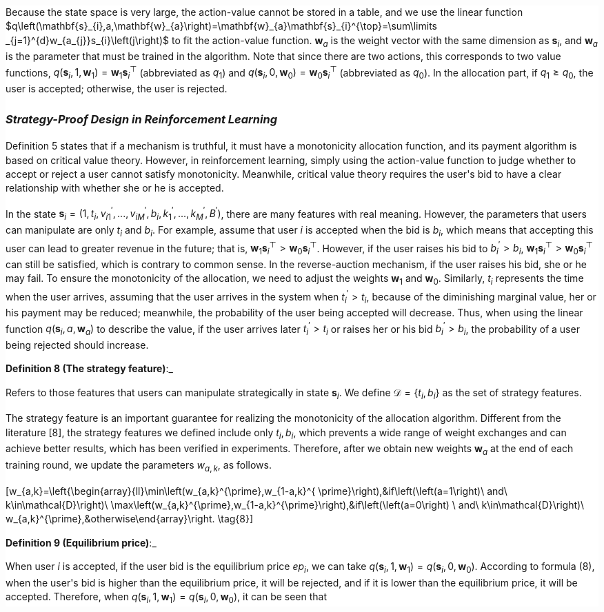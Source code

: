 Because the state space is very large, the action-value cannot be stored in a table, and we use the linear function $q\left(\mathbf{s}_{i},a,\mathbf{w}_{a}\right)=\mathbf{w}_{a}\mathbf{s}_{i}^{\top}=\sum\limits _{j=1}^{d}w_{a_{j}}s_{i}\left(j\right)$ to fit the action-value function. $\mathbf{w}_{a}$ is the weight vector with the same dimension as $\mathbf{s}_{i}$, and $\mathbf{w}_{a}$ is the parameter that must be trained in the algorithm. Note that since there are two actions, this corresponds to two value functions, $q\left(\mathbf{s}_{i},1,\mathbf{w}_{1}\right)=\mathbf{w}_{1}\mathbf{s}_{i}^{\top}$ (abbreviated as $q_{1}$) and $q\left(\mathbf{s}_{i},0,\mathbf{w}_{0}\right)=\mathbf{w}_{0}\mathbf{s}_{i}^{\top}$ (abbreviated as $q_{0}$). In the allocation part, if $q_{1}\geq q_{0}$, the user is accepted; otherwise, the user is rejected.

### _Strategy-Proof Design in Reinforcement Learning_

Definition 5 states that if a mechanism is truthful, it must have a monotonicity allocation function, and its payment algorithm is based on critical value theory. However, in reinforcement learning, simply using the action-value function to judge whether to accept or reject a user cannot satisfy monotonicity. Meanwhile, critical value theory requires the user's bid to have a clear relationship with whether she or he is accepted.

In the state $\mathbf{s}_{i}=\left(1,t_{i},v_{i1}^{\prime},...,v_{iM}^{\prime},b_{i},k_{1}^{ \prime},...,k_{M}^{\prime},B^{\prime}\right)$, there are many features with real meaning. However, the parameters that users can manipulate are only $t_{i}$ and $b_{i}$. For example, assume that user $i$ is accepted when the bid is $b_{i}$, which means that accepting this user can lead to greater revenue in the future; that is, $\mathbf{w}_{1}\mathbf{s}_{i}^{\top}>\mathbf{w}_{0}\mathbf{s}_{i}^{\top}$. However, if the user raises his bid to $b_{i}^{\prime}>b_{i}$, $\mathbf{w}_{1}\mathbf{s}_{i}^{\top}>\mathbf{w}_{0}\mathbf{s}_{i}^{\top}$ can still be satisfied, which is contrary to common sense. In the reverse-auction mechanism, if the user raises his bid, she or he may fail. To ensure the monotonicity of the allocation, we need to adjust the weights $\mathbf{w}_{1}$ and $\mathbf{w}_{0}$. Similarly, $t_{i}$ represents the time when the user arrives, assuming that the user arrives in the system when $t_{i}^{\prime}>t_{i}$, because of the diminishing marginal value, her or his payment may be reduced; meanwhile, the probability of the user being accepted will decrease. Thus, when using the linear function $q\left(\mathbf{s}_{i},a,\mathbf{w}_{a}\right)$ to describe the value, if the user arrives later $t_{i}^{\prime}>t_{i}$ or raises her or his bid $b_{i}^{\prime}>b_{i}$, the probability of a user being rejected should increase.

**Definition $8$ (The strategy feature)**:_

Refers to those features that users can manipulate strategically in state $\mathbf{s}_{i}$. We define $\mathcal{D}=\left\{t_{i},b_{i}\right\}$ as the set of strategy features.

The strategy feature is an important guarantee for realizing the monotonicity of the allocation algorithm. Different from the literature [8], the strategy features we defined include only $t_{i},b_{i}$, which prevents a wide range of weight exchanges and can achieve better results, which has been verified in experiments. Therefore, after we obtain new weights $\mathbf{w}_{a}$ at the end of each training round, we update the parameters $w_{a,k}$, as follows.

\[w_{a,k}=\left\{\begin{array}{ll}\min\left(w_{a,k}^{\prime},w_{1-a,k}^{ \prime}\right),&if\left(\left(a=1\right)\ and\ k\in\mathcal{D}\right)\\ \max\left(w_{a,k}^{\prime},w_{1-a,k}^{\prime}\right),&if\left(\left(a=0\right) \ and\ k\in\mathcal{D}\right)\\ w_{a,k}^{\prime},&otherwise\end{array}\right. \tag{8}\]

**Definition $9$ (Equilibrium price)**:_

When user $i$ is accepted, if the user bid is the equilibrium price $ep_{i}$, we can take $q\left(\mathbf{s}_{i},1,\mathbf{w}_{1}\right)=q\left(\mathbf{s}_{i},0,\mathbf{w}_{0}\right)$. According to formula (8), when the user's bid is higher than the equilibrium price, it will be rejected, and if it is lower than the equilibrium price, it will be accepted. Therefore, when $q\left(\mathbf{s}_{i},1,\mathbf{w}_{1}\right)=q\left(\mathbf{s}_{i},0,\mathbf{w}_{0}\right)$, it can be seen that
